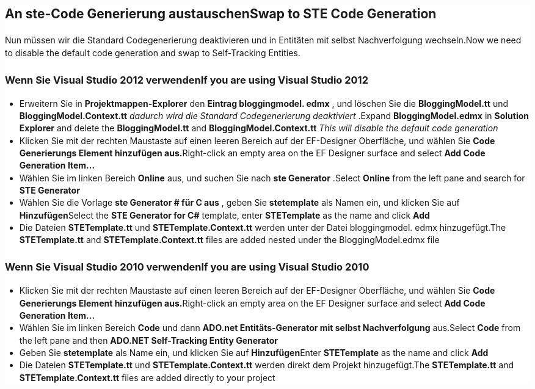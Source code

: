 ## <a name="swap-to-ste-code-generation"></a><span data-ttu-id="26e9f-154">An ste-Code Generierung austauschen</span><span class="sxs-lookup"><span data-stu-id="26e9f-154">Swap to STE Code Generation</span></span>

<span data-ttu-id="26e9f-155">Nun müssen wir die Standard Codegenerierung deaktivieren und in Entitäten mit selbst Nachverfolgung wechseln.</span><span class="sxs-lookup"><span data-stu-id="26e9f-155">Now we need to disable the default code generation and swap to Self-Tracking Entities.</span></span>

### <a name="if-you-are-using-visual-studio-2012"></a><span data-ttu-id="26e9f-156">Wenn Sie Visual Studio 2012 verwenden</span><span class="sxs-lookup"><span data-stu-id="26e9f-156">If you are using Visual Studio 2012</span></span>

-   <span data-ttu-id="26e9f-157">Erweitern Sie in **Projektmappen-Explorer** den **Eintrag bloggingmodel. edmx** , und löschen Sie die **BloggingModel.tt** und **BloggingModel.Context.tt** 
     *dadurch wird die Standard Codegenerierung deaktiviert* .</span><span class="sxs-lookup"><span data-stu-id="26e9f-157">Expand **BloggingModel.edmx** in **Solution Explorer** and delete the **BloggingModel.tt** and **BloggingModel.Context.tt**
*This will disable the default code generation*</span></span>
-   <span data-ttu-id="26e9f-158">Klicken Sie mit der rechten Maustaste auf einen leeren Bereich auf der EF-Designer Oberfläche, und wählen Sie **Code Generierungs Element hinzufügen aus.**</span><span class="sxs-lookup"><span data-stu-id="26e9f-158">Right-click an empty area on the EF Designer surface and select **Add Code Generation Item...**</span></span>
-   <span data-ttu-id="26e9f-159">Wählen Sie im linken Bereich **Online** aus, und suchen Sie nach **ste Generator** .</span><span class="sxs-lookup"><span data-stu-id="26e9f-159">Select **Online** from the left pane and search for **STE Generator**</span></span>
-   <span data-ttu-id="26e9f-160">Wählen Sie die Vorlage **ste Generator \# für C aus** , geben Sie **stetemplate** als Namen ein, und klicken Sie auf **Hinzufügen**</span><span class="sxs-lookup"><span data-stu-id="26e9f-160">Select the **STE Generator for C\#** template, enter **STETemplate** as the name and click **Add**</span></span>
-   <span data-ttu-id="26e9f-161">Die Dateien **STETemplate.tt** und **STETemplate.Context.tt** werden unter der Datei bloggingmodel. edmx hinzugefügt.</span><span class="sxs-lookup"><span data-stu-id="26e9f-161">The **STETemplate.tt** and **STETemplate.Context.tt** files are added nested under the BloggingModel.edmx file</span></span>

### <a name="if-you-are-using-visual-studio-2010"></a><span data-ttu-id="26e9f-162">Wenn Sie Visual Studio 2010 verwenden</span><span class="sxs-lookup"><span data-stu-id="26e9f-162">If you are using Visual Studio 2010</span></span>

-   <span data-ttu-id="26e9f-163">Klicken Sie mit der rechten Maustaste auf einen leeren Bereich auf der EF-Designer Oberfläche, und wählen Sie **Code Generierungs Element hinzufügen aus.**</span><span class="sxs-lookup"><span data-stu-id="26e9f-163">Right-click an empty area on the EF Designer surface and select **Add Code Generation Item...**</span></span>
-   <span data-ttu-id="26e9f-164">Wählen Sie im linken Bereich **Code** und dann **ADO.net Entitäts-Generator mit selbst Nachverfolgung** aus.</span><span class="sxs-lookup"><span data-stu-id="26e9f-164">Select **Code** from the left pane and then **ADO.NET Self-Tracking Entity Generator**</span></span>
-   <span data-ttu-id="26e9f-165">Geben Sie **stetemplate** als Name ein, und klicken Sie auf **Hinzufügen**</span><span class="sxs-lookup"><span data-stu-id="26e9f-165">Enter **STETemplate** as the name and click **Add**</span></span>
-   <span data-ttu-id="26e9f-166">Die Dateien **STETemplate.tt** und **STETemplate.Context.tt** werden direkt dem Projekt hinzugefügt.</span><span class="sxs-lookup"><span data-stu-id="26e9f-166">The **STETemplate.tt** and **STETemplate.Context.tt** files are added directly to your project</span></span>
